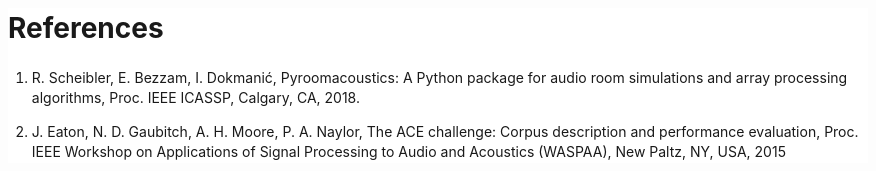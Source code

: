 # References

1. R. Scheibler, E. Bezzam, I. Dokmanić, Pyroomacoustics: A Python package for audio room simulations and array processing algorithms, Proc. IEEE ICASSP, Calgary, CA, 2018.

2. J. Eaton, N. D. Gaubitch, A. H. Moore, P. A. Naylor, The ACE challenge: Corpus description and performance evaluation, Proc. IEEE Workshop on Applications of Signal Processing to Audio and Acoustics (WASPAA), New Paltz, NY, USA, 2015
